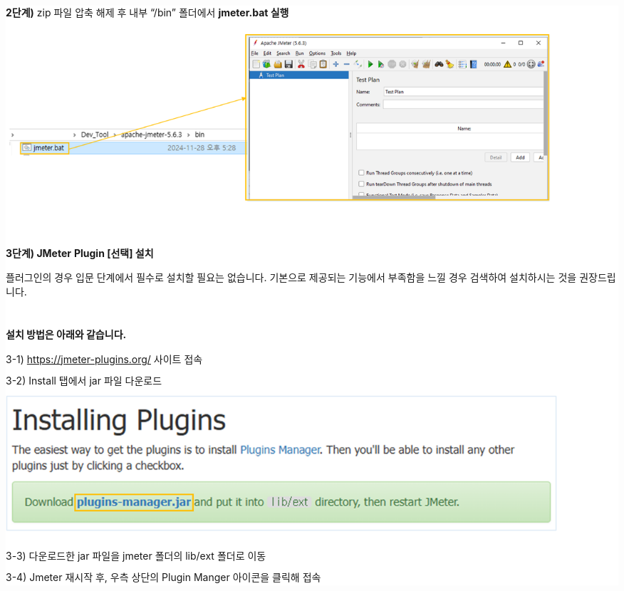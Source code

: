

**2단계)** zip 파일 압축 해제 후 내부 “/bin” 폴더에서 **jmeter.bat 실행**

<img src="../../assets/images/performance/2025-03-02-Apache_Jmeter_톺아보기1_Intro_&_Install/image3.png" alt="" width="90%" height="90%">    


<div style="margin-bottom:50px;"></div>



**3단계) JMeter** **Plugin [선택] 설치** 

플러그인의 경우 입문 단계에서 필수로 설치할 필요는 없습니다. 기본으로 제공되는 기능에서 부족함을 느낄 경우 검색하여 설치하시는 것을 권장드립니다.

<div style="margin-bottom:40px;"></div>


<b>설치 방법은 아래와 같습니다.</b>  



<div style="margin-bottom:10px;">
  3-1) <a href="https://jmeter-plugins.org/" target="_blank">https://jmeter-plugins.org/</a> 사이트 접속
</div>
<div style="margin-bottom:10px;">3-2) Install 탭에서 jar 파일 다운로드</div>
<img src="../../assets/images/performance/2025-03-02-Apache_Jmeter_톺아보기1_Intro_&_Install/image4.png" alt="" width="90%" height="90%">    
<div style="margin-bottom:20px;"></div>
<div style="margin-bottom:10px;">3-3) 다운로드한 jar 파일을 jmeter 폴더의 lib/ext 폴더로 이동 </div>
<div style="margin-bottom:10px;">3-4) Jmeter 재시작 후, 우측 상단의 Plugin Manger 아이콘을 클릭해 접속  </div>